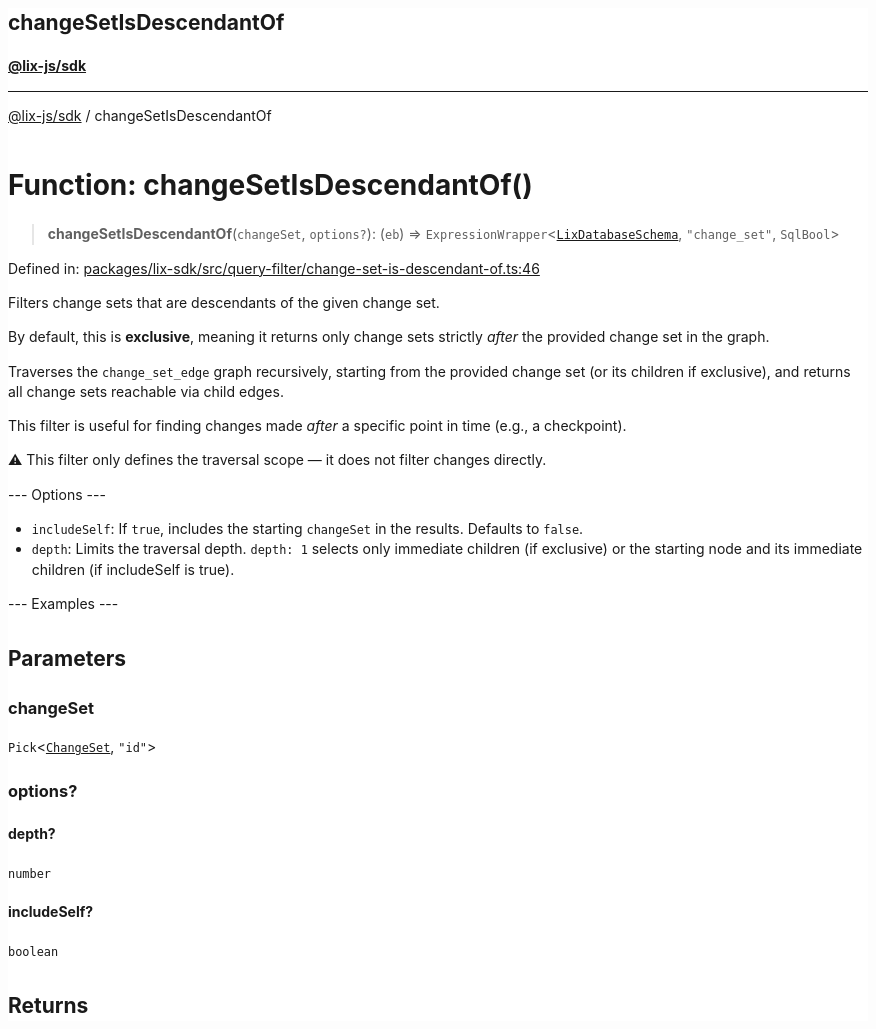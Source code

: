 ## changeSetIsDescendantOf

[**@lix-js/sdk**](../README.md)

***

[@lix-js/sdk](../README.md) / changeSetIsDescendantOf

# Function: changeSetIsDescendantOf()

> **changeSetIsDescendantOf**(`changeSet`, `options?`): (`eb`) => `ExpressionWrapper`\<[`LixDatabaseSchema`](../type-aliases/LixDatabaseSchema.md), `"change_set"`, `SqlBool`\>

Defined in: [packages/lix-sdk/src/query-filter/change-set-is-descendant-of.ts:46](https://github.com/opral/monorepo/blob/0501d8fe7eed9db1f8058e8d1d58b1d613ceaf43/packages/lix-sdk/src/query-filter/change-set-is-descendant-of.ts#L46)

Filters change sets that are descendants of the given change set.

By default, this is **exclusive**, meaning it returns only change sets strictly
*after* the provided change set in the graph.

Traverses the `change_set_edge` graph recursively, starting from the provided change set
(or its children if exclusive), and returns all change sets reachable via child edges.

This filter is useful for finding changes made *after* a specific point in time (e.g., a checkpoint).

⚠️ This filter only defines the traversal scope — it does not filter changes directly.

--- Options ---
- `includeSelf`: If `true`, includes the starting `changeSet` in the results. Defaults to `false`.
- `depth`: Limits the traversal depth. `depth: 1` selects only immediate children (if exclusive)
  or the starting node and its immediate children (if includeSelf is true).

--- Examples ---

## Parameters

### changeSet

`Pick`\<[`ChangeSet`](../type-aliases/ChangeSet.md), `"id"`\>

### options?

#### depth?

`number`

#### includeSelf?

`boolean`

## Returns
